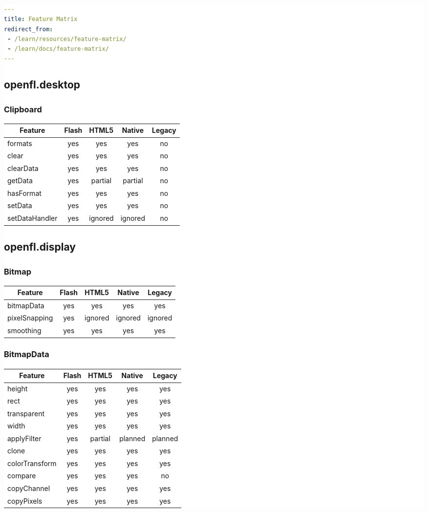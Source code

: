 ```yaml
---
title: Feature Matrix
redirect_from:
 - /learn/resources/feature-matrix/
 - /learn/docs/feature-matrix/
---
```


<style>th:not(:first-child) { text-align: center; }</style>

## openfl.desktop

### Clipboard

| Feature | Flash | HTML5 | Native | Legacy |
| ------- |:-----:|:-----:|:------:|:------:|
| formats | yes | yes | yes | no |
| clear | yes | yes | yes | no |
| clearData | yes | yes | yes | no |
| getData | yes | partial | partial | no |
| hasFormat | yes | yes | yes | no |
| setData | yes | yes | yes | no |
| setDataHandler | yes | ignored | ignored | no |

## openfl.display

### Bitmap

| Feature | Flash | HTML5 | Native | Legacy |
| ------- |:-----:|:-----:|:------:|:------:|
| bitmapData | yes | yes | yes | yes |
| pixelSnapping | yes | ignored | ignored | ignored |
| smoothing | yes | yes | yes | yes |

### BitmapData

| Feature | Flash | HTML5 | Native | Legacy |
| ------- |:-----:|:-----:|:------:|:------:|
| height | yes | yes | yes | yes |
| rect | yes | yes | yes | yes |
| transparent | yes | yes | yes | yes |
| width | yes | yes | yes | yes |
| applyFilter | yes | partial | planned | planned |
| clone | yes | yes | yes | yes |
| colorTransform | yes | yes | yes | yes |
| compare | yes | yes | yes | no |
| copyChannel | yes | yes | yes | yes |
| copyPixels | yes | yes | yes | yes |